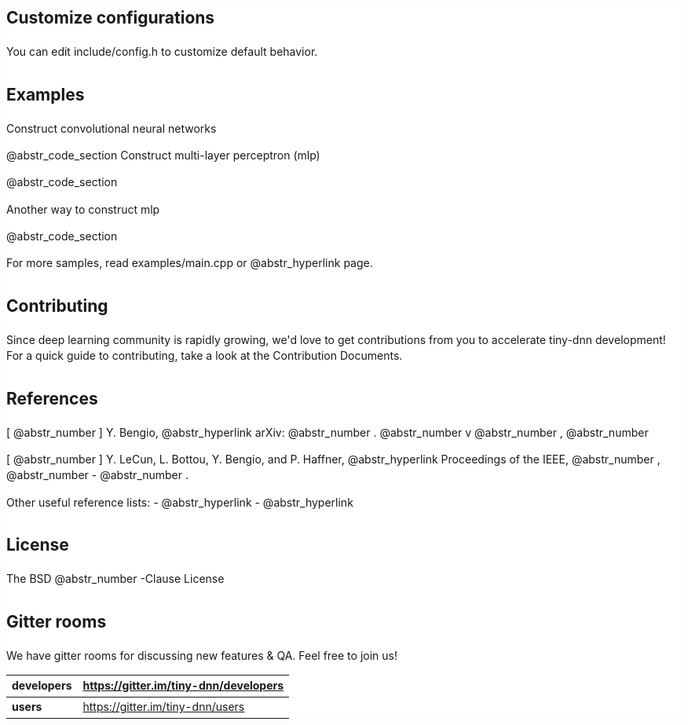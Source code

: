 ## Customize configurations

You can edit include/config.h to customize default behavior.

## Examples

Construct convolutional neural networks

@abstr_code_section Construct multi-layer perceptron (mlp)

@abstr_code_section 

Another way to construct mlp

@abstr_code_section 

For more samples, read examples/main.cpp or @abstr_hyperlink page.

## Contributing

Since deep learning community is rapidly growing, we'd love to get contributions from you to accelerate tiny-dnn development! For a quick guide to contributing, take a look at the Contribution Documents.

## References

[ @abstr_number ] Y. Bengio, @abstr_hyperlink arXiv: @abstr_number . @abstr_number v @abstr_number , @abstr_number 

[ @abstr_number ] Y. LeCun, L. Bottou, Y. Bengio, and P. Haffner, @abstr_hyperlink Proceedings of the IEEE, @abstr_number , @abstr_number - @abstr_number .

Other useful reference lists: \- @abstr_hyperlink \- @abstr_hyperlink 

## License

The BSD @abstr_number -Clause License

## Gitter rooms

We have gitter rooms for discussing new features & QA. Feel free to join us!

**developers** |  https://gitter.im/tiny-dnn/developers   
---|---  
**users** |  https://gitter.im/tiny-dnn/users 
